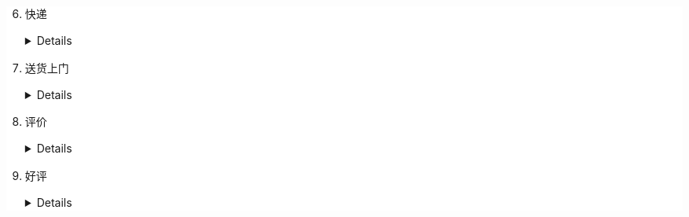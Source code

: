6.  快递
    <details>
    <summary>Details</summary>
    <ul>
    <li><strong>pinyin:</strong> kuàidì</li>
    <li><strong>definition:</strong> express delivery; courier service</li>
    <li><strong>usage:</strong> a service for transporting parcels and documents quickly.</li>
    <li><strong>example:</strong> 我的快递什么时候能到？(wǒ de kuàidì shénme shíhou néng dào?) - when will my express delivery arrive?</li>
    <li><strong>contexts:</strong> online shopping, logistics, shipping.</li>
    </ul>
    </details>

7.  送货上门
    <details>
    <summary>Details</summary>
    <ul>
    <li><strong>pinyin:</strong> sònghuò shàngmén</li>
    <li><strong>definition:</strong> home delivery; to deliver to one's door</li>
    <li><strong>usage:</strong> the service of bringing goods to a customer's home.</li>
    <li><strong>example:</strong> 这家超市提供送货上门服务。(zhè jiā chāoshì tígōng sònghuò shàngmén fúwù.) - this supermarket offers home delivery service.</li>
    <li><strong>contexts:</strong> shopping, delivery services, convenience.</li>
    </ul>
    </details>

8.  评价
    <details>
    <summary>Details</summary>
    <ul>
    <li><strong>pinyin:</strong> píngjià</li>
    <li><strong>definition:</strong> review; evaluation; to evaluate; to review</li>
    <li><strong>usage:</strong> an assessment or opinion of something or someone, formed after consideration.</li>
    <li><strong>example:</strong> 我在网上看了很多关于这个产品的评价。(wǒ zài wǎngshàng kàn le hěnduō guānyú zhège chǎnpǐn de píngjià.) - i read many online reviews about this product.</li>
    <li><strong>contexts:</strong> online shopping, product feedback, customer service.</li>
    </ul>
    </details>

9.  好评
    <details>
    <summary>Details</summary>
    <ul>
    <li><strong>pinyin:</strong> hǎopíng</li>
    <li><strong>definition:</strong> positive review; good feedback</li>
    <li><strong>usage:</strong> favorable assessment or opinion.</li>
    <li><strong>example:</strong> 这个商品收到了很多好评。(zhège shāngpǐn shōudào le hěnduō hǎopíng.) - this product has received many positive reviews.</li>
    <li><strong>contexts:</strong> online shopping, customer satisfaction.</li>
    </ul>
    </details>
